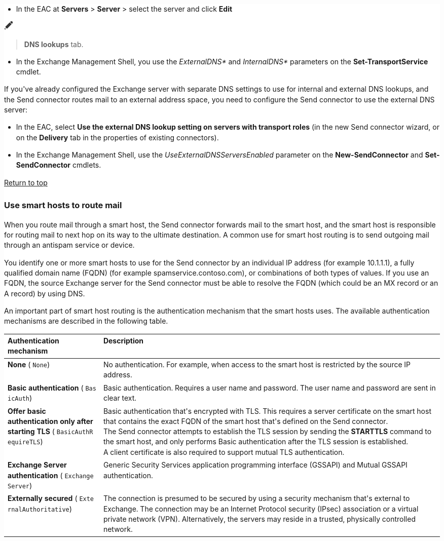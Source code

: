     
    

- In the EAC at **Servers** > **Server** > select the server and click **Edit**
  
    
    
![Edit icon](images/ITPro_EAC_EditIcon.png)
  
    
    
 > **DNS lookups** tab.
    
  
- In the Exchange Management Shell, you use the  _ExternalDNS*_ and _InternalDNS*_ parameters on the **Set-TransportService** cmdlet.
    
  
If you've already configured the Exchange server with separate DNS settings to use for internal and external DNS lookups, and the Send connector routes mail to an external address space, you need to configure the Send connector to use the external DNS server:
  
    
    

- In the EAC, select **Use the external DNS lookup setting on servers with transport roles** (in the new Send connector wizard, or on the **Delivery** tab in the properties of existing connectors).
    
  
- In the Exchange Management Shell, use the  _UseExternalDNSServersEnabled_ parameter on the **New-SendConnector** and **Set-SendConnector** cmdlets.
    
  
 [Return to top](send-connectors.md#RTT)
  
    
    

### Use smart hosts to route mail

When you route mail through a smart host, the Send connector forwards mail to the smart host, and the smart host is responsible for routing mail to next hop on its way to the ultimate destination. A common use for smart host routing is to send outgoing mail through an antispam service or device.
  
    
    
You identify one or more smart hosts to use for the Send connector by an individual IP address (for example 10.1.1.1), a fully qualified domain name (FQDN) (for example spamservice.contoso.com), or combinations of both types of values. If you use an FQDN, the source Exchange server for the Send connector must be able to resolve the FQDN (which could be an MX record or an A record) by using DNS.
  
    
    
An important part of smart host routing is the authentication mechanism that the smart hosts uses. The available authentication mechanisms are described in the following table.
  
    
    


|**Authentication mechanism**|**Description**|
|:-----|:-----|
|**None** ( `None`)  <br/> |No authentication. For example, when access to the smart host is restricted by the source IP address.  <br/> |
|**Basic authentication** ( `BasicAuth`)  <br/> |Basic authentication. Requires a user name and password. The user name and password are sent in clear text.  <br/> |
|**Offer basic authentication only after starting TLS** ( `BasicAuthRequireTLS`)  <br/> |Basic authentication that's encrypted with TLS. This requires a server certificate on the smart host that contains the exact FQDN of the smart host that's defined on the Send connector.  <br/>  The Send connector attempts to establish the TLS session by sending the **STARTTLS** command to the smart host, and only performs Basic authentication after the TLS session is established. <br/> A client certificate is also required to support mutual TLS authentication.  <br/> |
|**Exchange Server authentication** ( `ExchangeServer`)  <br/> |Generic Security Services application programming interface (GSSAPI) and Mutual GSSAPI authentication.  <br/> |
|**Externally secured** ( `ExternalAuthoritative`)  <br/> |The connection is presumed to be secured by using a security mechanism that's external to Exchange. The connection may be an Internet Protocol security (IPsec) association or a virtual private network (VPN). Alternatively, the servers may reside in a trusted, physically controlled network.  <br/> |
   
